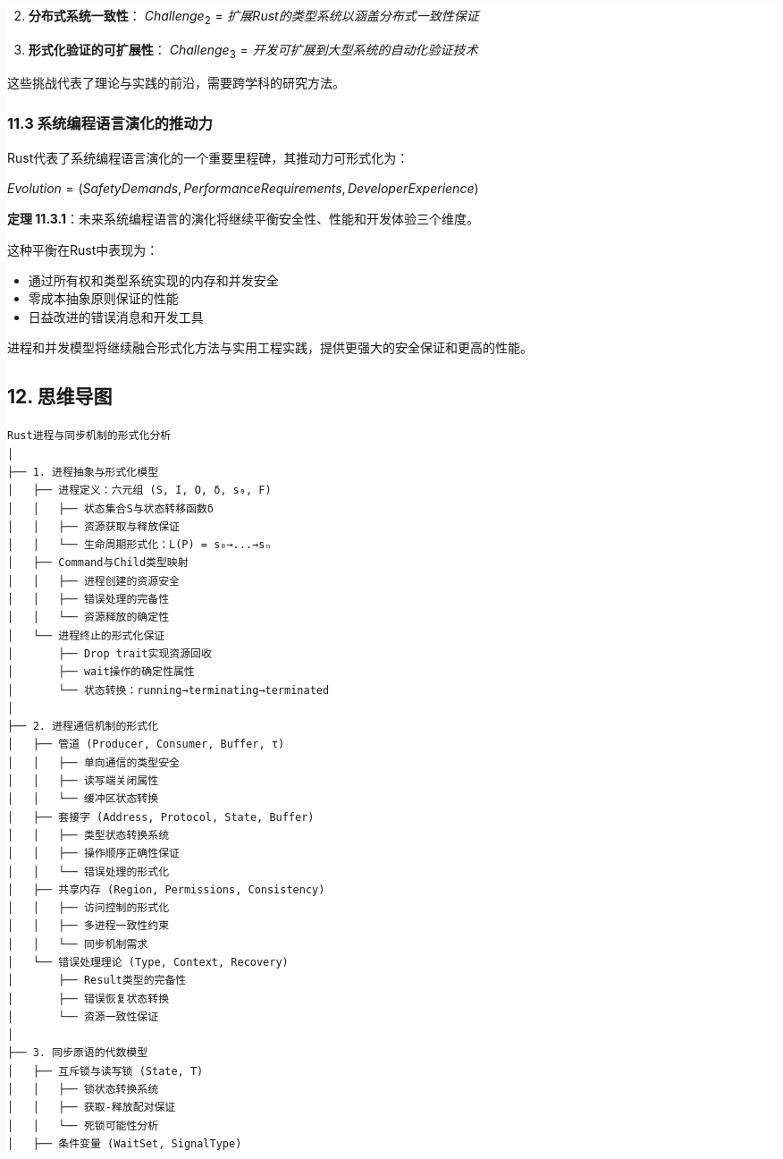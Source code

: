 2. **分布式系统一致性**：
   $Challenge_2 = 扩展Rust的类型系统以涵盖分布式一致性保证$

3. **形式化验证的可扩展性**：
   $Challenge_3 = 开发可扩展到大型系统的自动化验证技术$

这些挑战代表了理论与实践的前沿，需要跨学科的研究方法。

### 11.3 系统编程语言演化的推动力

Rust代表了系统编程语言演化的一个重要里程碑，其推动力可形式化为：

$Evolution = (SafetyDemands, PerformanceRequirements, DeveloperExperience)$

**定理 11.3.1**：未来系统编程语言的演化将继续平衡安全性、性能和开发体验三个维度。

这种平衡在Rust中表现为：

- 通过所有权和类型系统实现的内存和并发安全
- 零成本抽象原则保证的性能
- 日益改进的错误消息和开发工具

进程和并发模型将继续融合形式化方法与实用工程实践，提供更强大的安全保证和更高的性能。

## 12. 思维导图

```text
Rust进程与同步机制的形式化分析
│
├── 1. 进程抽象与形式化模型
│   ├── 进程定义：六元组 (S, I, O, δ, s₀, F)
│   │   ├── 状态集合S与状态转移函数δ
│   │   ├── 资源获取与释放保证
│   │   └── 生命周期形式化：L(P) = s₀→...→sₙ
│   ├── Command与Child类型映射
│   │   ├── 进程创建的资源安全
│   │   ├── 错误处理的完备性
│   │   └── 资源释放的确定性
│   └── 进程终止的形式化保证
│       ├── Drop trait实现资源回收
│       ├── wait操作的确定性属性
│       └── 状态转换：running→terminating→terminated
│
├── 2. 进程通信机制的形式化
│   ├── 管道 (Producer, Consumer, Buffer, τ)
│   │   ├── 单向通信的类型安全
│   │   ├── 读写端关闭属性
│   │   └── 缓冲区状态转换
│   ├── 套接字 (Address, Protocol, State, Buffer)
│   │   ├── 类型状态转换系统
│   │   ├── 操作顺序正确性保证
│   │   └── 错误处理的形式化
│   ├── 共享内存 (Region, Permissions, Consistency)
│   │   ├── 访问控制的形式化
│   │   ├── 多进程一致性约束
│   │   └── 同步机制需求
│   └── 错误处理理论 (Type, Context, Recovery)
│       ├── Result类型的完备性
│       ├── 错误恢复状态转换
│       └── 资源一致性保证
│
├── 3. 同步原语的代数模型
│   ├── 互斥锁与读写锁 (State, T)
│   │   ├── 锁状态转换系统
│   │   ├── 获取-释放配对保证
│   │   └── 死锁可能性分析
│   ├── 条件变量 (WaitSet, SignalType)
```